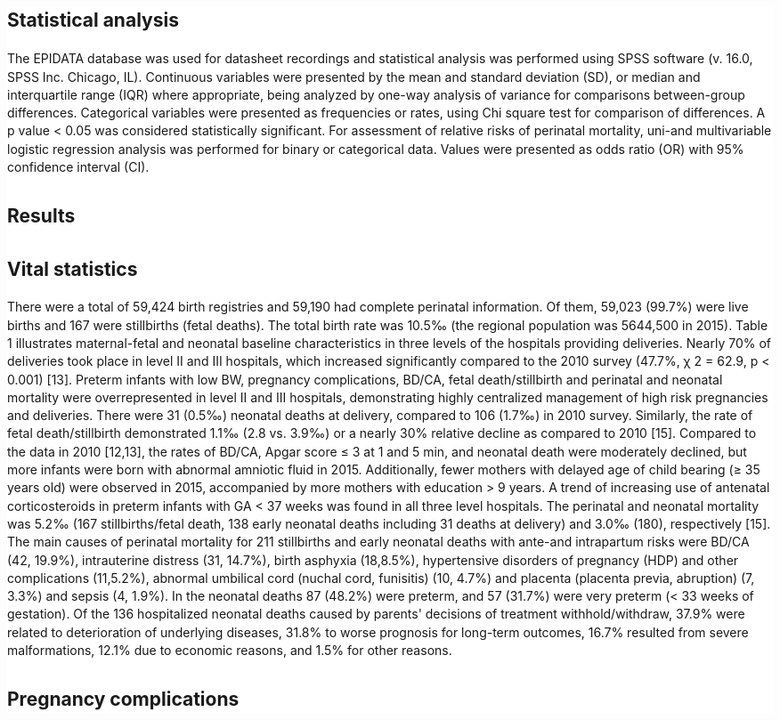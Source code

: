 
## Statistical analysis

The EPIDATA database was used for datasheet recordings and statistical analysis was performed using SPSS software (v. 16.0, SPSS Inc. Chicago, IL). Continuous variables were presented by the mean and standard deviation (SD), or median and interquartile range (IQR) where appropriate, being analyzed by one-way analysis of variance for comparisons between-group differences. Categorical variables were presented as frequencies or rates, using Chi square test for comparison of differences. A p value < 0.05 was considered statistically significant. For assessment of relative risks of perinatal mortality, uni-and multivariable logistic regression analysis was performed for binary or categorical data. Values were presented as odds ratio (OR) with 95% confidence interval (CI).


## Results


## Vital statistics

There were a total of 59,424 birth registries and 59,190 had complete perinatal information. Of them, 59,023 (99.7%) were live births and 167 were stillbirths (fetal deaths). The total birth rate was 10.5‰ (the regional population was 5644,500 in 2015). Table 1 illustrates maternal-fetal and neonatal baseline characteristics in three levels of the hospitals providing deliveries. Nearly 70% of deliveries took place in level II and III hospitals, which increased significantly compared to the 2010 survey (47.7%, χ 2 = 62.9, p < 0.001) [13]. Preterm infants with low BW, pregnancy complications, BD/CA, fetal death/stillbirth and perinatal and neonatal mortality were overrepresented in level II and III hospitals, demonstrating highly centralized management of high risk pregnancies and deliveries. There were 31 (0.5‰) neonatal deaths at delivery, compared to 106 (1.7‰) in 2010 survey. Similarly, the rate of fetal death/stillbirth demonstrated 1.1‰ (2.8 vs. 3.9‰) or a nearly 30% relative decline as compared to 2010 [15]. Compared to the data in 2010 [12,13], the rates of BD/CA, Apgar score ≤ 3 at 1 and 5 min, and neonatal death were moderately declined, but more infants were born with abnormal amniotic fluid in 2015. Additionally, fewer mothers with delayed age of child bearing (≥ 35 years old) were observed in 2015, accompanied by more mothers with education > 9 years. A trend of increasing use of antenatal corticosteroids in preterm infants with GA < 37 weeks was found in all three level hospitals. The perinatal and neonatal mortality was 5.2‰ (167 stillbirths/fetal death, 138 early neonatal deaths including 31 deaths at delivery) and 3.0‰ (180), respectively [15]. The main causes of perinatal mortality for 211 stillbirths and early neonatal deaths with ante-and intrapartum risks were BD/CA (42, 19.9%), intrauterine distress (31, 14.7%), birth asphyxia (18,8.5%), hypertensive disorders of pregnancy (HDP) and other complications (11,5.2%), abnormal umbilical cord (nuchal cord, funisitis) (10, 4.7%) and placenta (placenta previa, abruption) (7, 3.3%) and sepsis (4, 1.9%). In the neonatal deaths 87 (48.2%) were preterm, and 57 (31.7%) were very preterm (< 33 weeks of gestation). Of the 136 hospitalized neonatal deaths caused by parents' decisions of treatment withhold/withdraw, 37.9% were related to deterioration of underlying diseases, 31.8% to worse prognosis for long-term outcomes, 16.7% resulted from severe malformations, 12.1% due to economic reasons, and 1.5% for other reasons.


## Pregnancy complications
